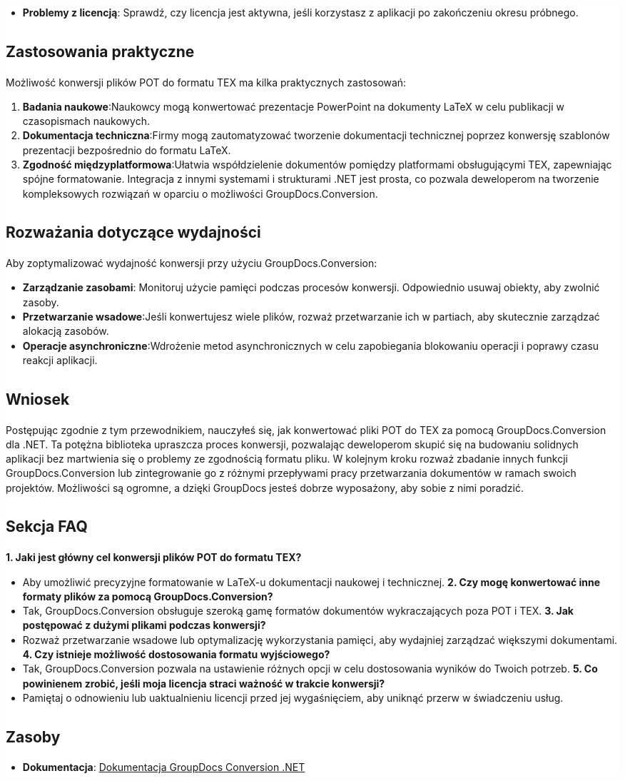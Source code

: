 - **Problemy z licencją**: Sprawdź, czy licencja jest aktywna, jeśli korzystasz z aplikacji po zakończeniu okresu próbnego.
## Zastosowania praktyczne
Możliwość konwersji plików POT do formatu TEX ma kilka praktycznych zastosowań:
1. **Badania naukowe**:Naukowcy mogą konwertować prezentacje PowerPoint na dokumenty LaTeX w celu publikacji w czasopismach naukowych.
2. **Dokumentacja techniczna**:Firmy mogą zautomatyzować tworzenie dokumentacji technicznej poprzez konwersję szablonów prezentacji bezpośrednio do formatu LaTeX.
3. **Zgodność międzyplatformowa**:Ułatwia współdzielenie dokumentów pomiędzy platformami obsługującymi TEX, zapewniając spójne formatowanie.
Integracja z innymi systemami i strukturami .NET jest prosta, co pozwala deweloperom na tworzenie kompleksowych rozwiązań w oparciu o możliwości GroupDocs.Conversion.
## Rozważania dotyczące wydajności
Aby zoptymalizować wydajność konwersji przy użyciu GroupDocs.Conversion:
- **Zarządzanie zasobami**: Monitoruj użycie pamięci podczas procesów konwersji. Odpowiednio usuwaj obiekty, aby zwolnić zasoby.
- **Przetwarzanie wsadowe**:Jeśli konwertujesz wiele plików, rozważ przetwarzanie ich w partiach, aby skutecznie zarządzać alokacją zasobów.
- **Operacje asynchroniczne**:Wdrożenie metod asynchronicznych w celu zapobiegania blokowaniu operacji i poprawy czasu reakcji aplikacji.
## Wniosek
Postępując zgodnie z tym przewodnikiem, nauczyłeś się, jak konwertować pliki POT do TEX za pomocą GroupDocs.Conversion dla .NET. Ta potężna biblioteka upraszcza proces konwersji, pozwalając deweloperom skupić się na budowaniu solidnych aplikacji bez martwienia się o problemy ze zgodnością formatu pliku.
W kolejnym kroku rozważ zbadanie innych funkcji GroupDocs.Conversion lub zintegrowanie go z różnymi przepływami pracy przetwarzania dokumentów w ramach swoich projektów. Możliwości są ogromne, a dzięki GroupDocs jesteś dobrze wyposażony, aby sobie z nimi poradzić.
## Sekcja FAQ
**1. Jaki jest główny cel konwersji plików POT do formatu TEX?**
   - Aby umożliwić precyzyjne formatowanie w LaTeX-u dokumentacji naukowej i technicznej.
**2. Czy mogę konwertować inne formaty plików za pomocą GroupDocs.Conversion?**
   - Tak, GroupDocs.Conversion obsługuje szeroką gamę formatów dokumentów wykraczających poza POT i TEX.
**3. Jak postępować z dużymi plikami podczas konwersji?**
   - Rozważ przetwarzanie wsadowe lub optymalizację wykorzystania pamięci, aby wydajniej zarządzać większymi dokumentami.
**4. Czy istnieje możliwość dostosowania formatu wyjściowego?**
   - Tak, GroupDocs.Conversion pozwala na ustawienie różnych opcji w celu dostosowania wyników do Twoich potrzeb.
**5. Co powinienem zrobić, jeśli moja licencja straci ważność w trakcie konwersji?**
   - Pamiętaj o odnowieniu lub uaktualnieniu licencji przed jej wygaśnięciem, aby uniknąć przerw w świadczeniu usług.
## Zasoby
- **Dokumentacja**: [Dokumentacja GroupDocs Conversion .NET](https://docs.groupdocs.com/conversion/net/)